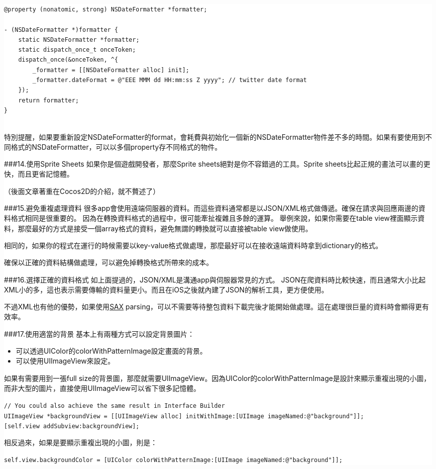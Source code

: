 ```
@property (nonatomic, strong) NSDateFormatter *formatter;

- (NSDateFormatter *)formatter {
    static NSDateFormatter *formatter;
    static dispatch_once_t onceToken;
    dispatch_once(&onceToken, ^{
        _formatter = [[NSDateFormatter alloc] init];
        _formatter.dateFormat = @"EEE MMM dd HH:mm:ss Z yyyy"; // twitter date format
    });
    return formatter;
}
                                                                                                                                                                                       
```
特別提醒，如果要重新設定NSDateFormatter的format，會耗費與初始化一個新的NSDateFormatter物件差不多的時間。如果有要使用到不同格式的NSDateFormatter，可以以多個property存不同格式的物件。

###14.使用Sprite Sheets
如果你是個遊戲開發者，那麼Sprite sheets絕對是你不容錯過的工具。Sprite sheets比起正規的畫法可以畫的更快，而且更省記憶體。

（後面文章著重在Cocos2D的介紹，就不贅述了）


###15.避免重複處理資料
很多app會使用遠端伺服器的資料。而這些資料通常都是以JSON/XML格式做傳遞。確保在請求與回應兩邊的資料格式相同是很重要的。
因為在轉換資料格式的過程中，很可能牽扯複雜且多餘的運算。
舉例來說，如果你需要在table view裡面顯示資料，那麼最好的方式是接受一個array格式的資料，避免無謂的轉換就可以直接被table view做使用。

相同的，如果你的程式在運行的時候需要以key-value格式做處理，那麼最好可以在接收遠端資料時拿到dictionary的格式。

確保以正確的資料結構做處理，可以避免掉轉換格式所帶來的成本。

###16.選擇正確的資料格式
如上面提過的，JSON/XML是溝通app與伺服器常見的方式。
JSON在爬資料時比較快速，而且通常大小比起XML小的多，這也表示需要傳輸的資料量更小。而且在iOS之後就內建了JSON的解析工具，更方便使用。

不過XML也有他的優勢，如果使用[SAX](http://en.wikipedia.org/wiki/Simple_API_for_XML) parsing，可以不需要等待整包資料下載完後才能開始做處理。這在處理很巨量的資料時會顯得更有效率。

###17.使用適當的背景
基本上有兩種方式可以設定背景圖片：
- 可以透過UIColor的colorWithPatternImage設定畫面的背景。
- 可以使用UIImageView來設定。

如果有需要用到一張full size的背景圖，那麼就需要UIImageView。因為UIColor的colorWithPatternImage是設計來顯示重複出現的小圖，而非大型的圖片，直接使用UIImageView可以省下很多記憶體。
```
// You could also achieve the same result in Interface Builder
UIImageView *backgroundView = [[UIImageView alloc] initWithImage:[UIImage imageNamed:@"background"]];
[self.view addSubview:backgroundView];
```
相反過來，如果是要顯示重複出現的小圖，則是：
```
self.view.backgroundColor = [UIColor colorWithPatternImage:[UIImage imageNamed:@"background"]];
```
